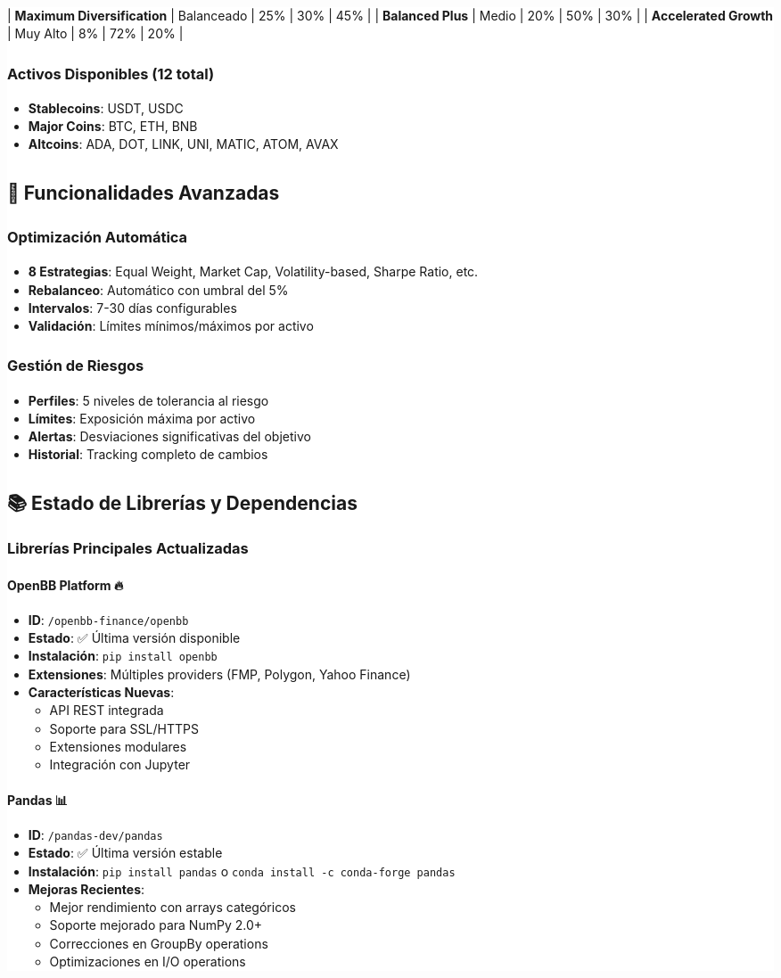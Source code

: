 | **Maximum Diversification** | Balanceado | 25% | 30% | 45% |
| **Balanced Plus** | Medio | 20% | 50% | 30% |
| **Accelerated Growth** | Muy Alto | 8% | 72% | 20% |

### **Activos Disponibles** (12 total)
- **Stablecoins**: USDT, USDC
- **Major Coins**: BTC, ETH, BNB
- **Altcoins**: ADA, DOT, LINK, UNI, MATIC, ATOM, AVAX

## 🔄 Funcionalidades Avanzadas

### **Optimización Automática**
- **8 Estrategias**: Equal Weight, Market Cap, Volatility-based, Sharpe Ratio, etc.
- **Rebalanceo**: Automático con umbral del 5%
- **Intervalos**: 7-30 días configurables
- **Validación**: Límites mínimos/máximos por activo

### **Gestión de Riesgos**
- **Perfiles**: 5 niveles de tolerancia al riesgo
- **Límites**: Exposición máxima por activo
- **Alertas**: Desviaciones significativas del objetivo
- **Historial**: Tracking completo de cambios

## 📚 Estado de Librerías y Dependencias

### **Librerías Principales Actualizadas**

#### **OpenBB Platform** 🔥
- **ID**: `/openbb-finance/openbb`
- **Estado**: ✅ Última versión disponible
- **Instalación**: `pip install openbb`
- **Extensiones**: Múltiples providers (FMP, Polygon, Yahoo Finance)
- **Características Nuevas**:
  - API REST integrada
  - Soporte para SSL/HTTPS
  - Extensiones modulares
  - Integración con Jupyter

#### **Pandas** 📊
- **ID**: `/pandas-dev/pandas`
- **Estado**: ✅ Última versión estable
- **Instalación**: `pip install pandas` o `conda install -c conda-forge pandas`
- **Mejoras Recientes**:
  - Mejor rendimiento con arrays categóricos
  - Soporte mejorado para NumPy 2.0+
  - Correcciones en GroupBy operations
  - Optimizaciones en I/O operations
